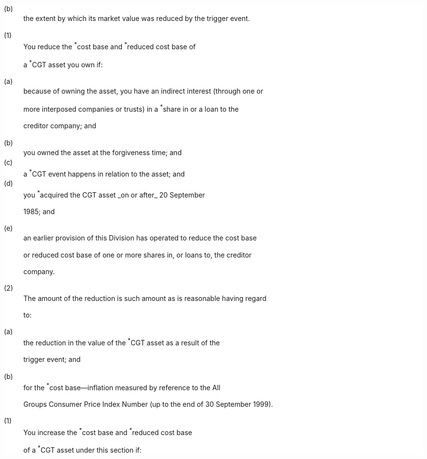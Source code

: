 <dt>(b)</dt><dd>the extent by which its market value was reduced by the trigger event.

</dd>

</dl></dl>
<dl compact="">

<dt>(1)</dt><dd>You reduce the <sup>*</sup>cost base and <sup>*</sup>reduced cost base of

a <sup>*</sup>CGT asset you own if:

</dd> </dl>
<dl compact=""><dl compact="">

<dt>(a)</dt><dd>because of owning the asset, you have an indirect interest (through one or

more interposed companies or trusts) in a <sup>*</sup>share in or a loan to the

creditor company; and</dd>

<dt>(b)</dt><dd>you owned the asset at the forgiveness time; and</dd>

<dt>(c)</dt><dd>a <sup>*</sup>CGT event happens in relation to the asset; and</dd>

<dt>(d)</dt><dd>you <sup>*</sup>acquired the CGT asset _on or after_ 20 September

1985; and</dd>

<dt>(e)</dt><dd>an earlier provision of this Division has operated to reduce the cost base

or reduced cost base of one or more shares in, or loans to, the creditor

company.

</dd>

</dl></dl>
<dl compact="">

<dt>(2)</dt><dd>The amount of the reduction is such amount as is reasonable having regard

to:

</dd> </dl>
<dl compact=""><dl compact="">

<dt>(a)</dt><dd>the reduction in the value of the <sup>*</sup>CGT asset as a result of the

trigger event; and</dd>

<dt>(b)</dt><dd>for the <sup>*</sup>cost base&#151;inflation measured by reference to the All

Groups Consumer Price Index Number (up to the end of 30 September 1999).

</dd>

</dl></dl>
<dl compact="">

<dt>(1)</dt><dd>You increase the <sup>*</sup>cost base and <sup>*</sup>reduced cost base

of a <sup>*</sup>CGT asset under this section if:

</dd> </dl>
<dl compact=""><dl compact="">

